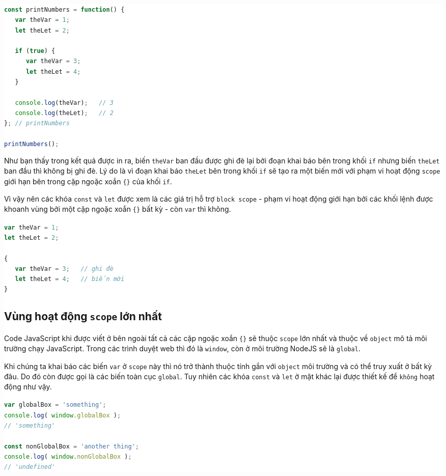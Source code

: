 ```scope.js
const printNumbers = function() {
   var theVar = 1;
   let theLet = 2;
   
   if (true) {
      var theVar = 3;
      let theLet = 4;
   }
   
   console.log(theVar);   // 3
   console.log(theLet);   // 2
}; // printNumbers

printNumbers();
```

Như bạn thấy trong kết quả được in ra, biến `theVar` ban đầu được ghi đè lại bởi đoạn khai báo bên trong khối `if` nhưng biến `theLet` ban đầu thì không bị ghi đè. Lý do là vì đoạn khai báo `theLet` bên trong khối `if` sẽ tạo ra một biến mới với phạm vi hoạt động `scope` giới hạn bên trong cặp ngoặc xoắn `{}` của khối `if`.

Vì vậy nên các khóa `const` và `let` được xem là các giá trị hỗ trợ `block scope` - phạm vi hoạt động giới hạn bởi các khối lệnh được khoanh vùng bởi một cặp ngoặc xoắn `{}` bất kỳ - còn `var` thì không.

```scope.js
var theVar = 1;
let theLet = 2;

{
   var theVar = 3;   // ghi đè
   let theLet = 4;   // biến mới
}
```

## Vùng hoạt động `scope` lớn nhất

Code JavaScript khi được viết ở bên ngoài tất cả các cặp ngoặc xoắn `{}` sẽ thuộc `scope` lớn nhất và thuộc về `object` mô tả môi trường chạy JavaScript. Trong các trình duyệt web thì đó là `window`, còn ở môi trường NodeJS sẽ là `global`.

Khi chúng ta khai báo các biến `var` ở `scope` này thì nó trở thành thuộc tính gắn với `object` môi trường và có thể truy xuất ở bất kỳ đâu. Do đó còn được gọi là các biến toàn cục `global`. Tuy nhiên các khóa `const` và `let` ở mặt khác lại được thiết kế để `không` hoạt động như vậy.

```global.js
var globalBox = 'something';
console.log( window.globalBox );
// 'something'

const nonGlobalBox = 'another thing';
console.log( window.nonGlobalBox );
// 'undefined'
```
